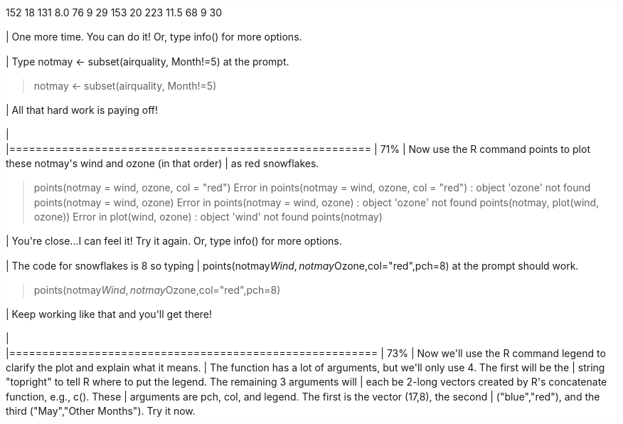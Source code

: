 152    18     131  8.0   76     9  29
153    20     223 11.5   68     9  30

| One more time. You can do it! Or, type info() for more options.

| Type notmay <- subset(airquality, Month!=5) at the prompt.

> notmay <- subset(airquality, Month!=5)

| All that hard work is paying off!


  |                                                                                   
  |=======================================================                      |  71%
| Now use the R command points to plot these notmay's wind and ozone (in that order)
| as red snowflakes.

> points(notmay = wind, ozone, col = "red")
Error in points(notmay = wind, ozone, col = "red") : 
  object 'ozone' not found
> points(notmay = wind, ozone)
Error in points(notmay = wind, ozone) : object 'ozone' not found
> points(notmay, plot(wind, ozone))
Error in plot(wind, ozone) : object 'wind' not found
> points(notmay)

| You're close...I can feel it! Try it again. Or, type info() for more options.

| The code for snowflakes is 8 so typing
| points(notmay$Wind,notmay$Ozone,col="red",pch=8) at the prompt should work.

> points(notmay$Wind,notmay$Ozone,col="red",pch=8)

| Keep working like that and you'll get there!


  |                                                                                   
  |========================================================                     |  73%
| Now we'll use the R command legend to clarify the plot and explain what it means.
| The function has a lot of arguments, but we'll only use 4. The first will be the
| string "topright" to tell R where to put the legend. The remaining 3 arguments will
| each be 2-long vectors created by R's concatenate function, e.g., c(). These
| arguments are pch, col, and legend. The first is the vector (17,8), the second
| ("blue","red"), and the third ("May","Other Months"). Try it now.
